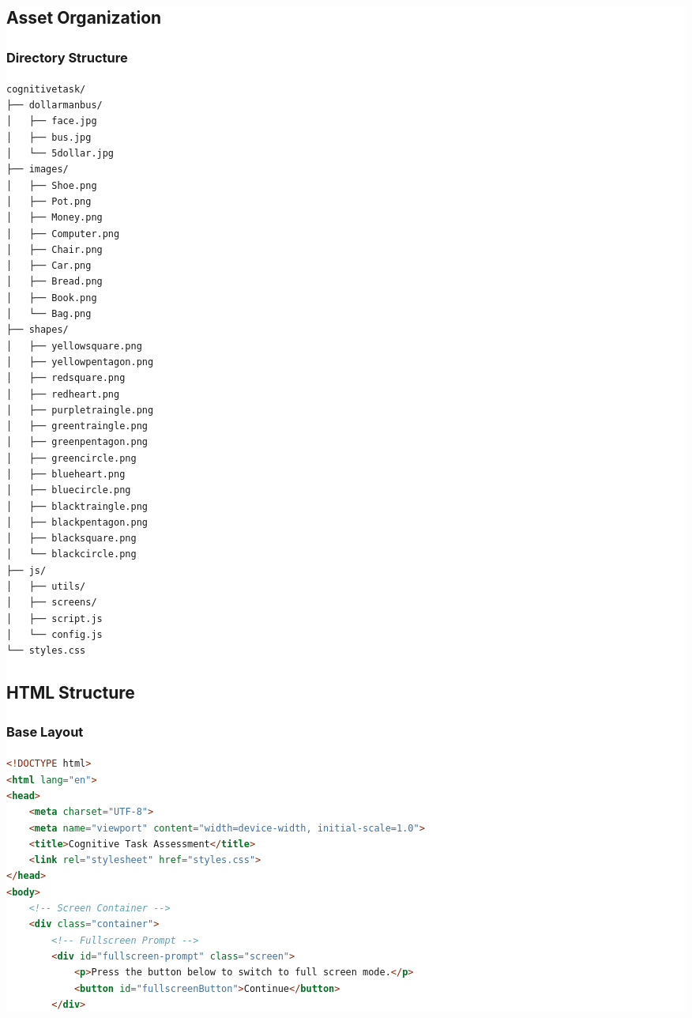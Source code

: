## Asset Organization

### Directory Structure
```
cognitivetask/
├── dollarmanbus/
│   ├── face.jpg
│   ├── bus.jpg
│   └── 5dollar.jpg
├── images/
│   ├── Shoe.png
│   ├── Pot.png
│   ├── Money.png
│   ├── Computer.png
│   ├── Chair.png
│   ├── Car.png
│   ├── Bread.png
│   ├── Book.png
│   └── Bag.png
├── shapes/
│   ├── yellowsquare.png
│   ├── yellowpentagon.png
│   ├── redsquare.png
│   ├── redheart.png
│   ├── purpletraingle.png
│   ├── greentraingle.png
│   ├── greenpentagon.png
│   ├── greencircle.png
│   ├── blueheart.png
│   ├── bluecircle.png
│   ├── blacktraingle.png
│   ├── blackpentagon.png
│   ├── blacksquare.png
│   └── blackcircle.png
├── js/
│   ├── utils/
│   ├── screens/
│   ├── script.js
│   └── config.js
└── styles.css
```

## HTML Structure

### Base Layout
```html
<!DOCTYPE html>
<html lang="en">
<head>
    <meta charset="UTF-8">
    <meta name="viewport" content="width=device-width, initial-scale=1.0">
    <title>Cognitive Task Assessment</title>
    <link rel="stylesheet" href="styles.css">
</head>
<body>
    <!-- Screen Container -->
    <div class="container">
        <!-- Fullscreen Prompt -->
        <div id="fullscreen-prompt" class="screen">
            <p>Press the button below to switch to full screen mode.</p>
            <button id="fullscreenButton">Continue</button>
        </div>
```